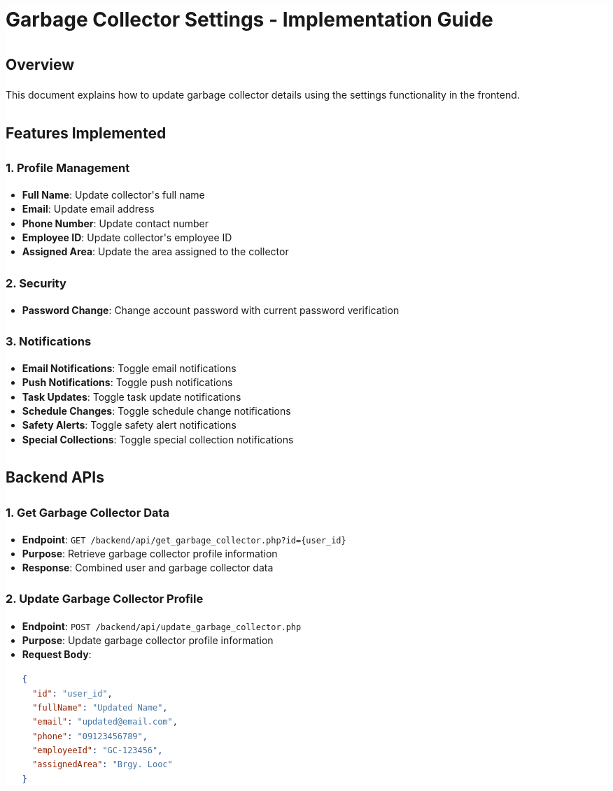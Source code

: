 # Garbage Collector Settings - Implementation Guide

## Overview
This document explains how to update garbage collector details using the settings functionality in the frontend.

## Features Implemented

### 1. Profile Management
- **Full Name**: Update collector's full name
- **Email**: Update email address
- **Phone Number**: Update contact number
- **Employee ID**: Update collector's employee ID
- **Assigned Area**: Update the area assigned to the collector

### 2. Security
- **Password Change**: Change account password with current password verification

### 3. Notifications
- **Email Notifications**: Toggle email notifications
- **Push Notifications**: Toggle push notifications
- **Task Updates**: Toggle task update notifications
- **Schedule Changes**: Toggle schedule change notifications
- **Safety Alerts**: Toggle safety alert notifications
- **Special Collections**: Toggle special collection notifications

## Backend APIs

### 1. Get Garbage Collector Data
- **Endpoint**: `GET /backend/api/get_garbage_collector.php?id={user_id}`
- **Purpose**: Retrieve garbage collector profile information
- **Response**: Combined user and garbage collector data

### 2. Update Garbage Collector Profile
- **Endpoint**: `POST /backend/api/update_garbage_collector.php`
- **Purpose**: Update garbage collector profile information
- **Request Body**:
  ```json
  {
    "id": "user_id",
    "fullName": "Updated Name",
    "email": "updated@email.com",
    "phone": "09123456789",
    "employeeId": "GC-123456",
    "assignedArea": "Brgy. Looc"
  }
  ```
